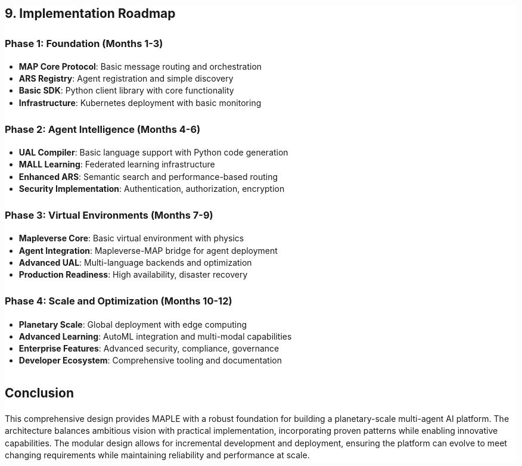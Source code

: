 ## 9. Implementation Roadmap

### Phase 1: Foundation (Months 1-3)
- **MAP Core Protocol**: Basic message routing and orchestration
- **ARS Registry**: Agent registration and simple discovery
- **Basic SDK**: Python client library with core functionality
- **Infrastructure**: Kubernetes deployment with basic monitoring

### Phase 2: Agent Intelligence (Months 4-6)  
- **UAL Compiler**: Basic language support with Python code generation
- **MALL Learning**: Federated learning infrastructure
- **Enhanced ARS**: Semantic search and performance-based routing
- **Security Implementation**: Authentication, authorization, encryption

### Phase 3: Virtual Environments (Months 7-9)
- **Mapleverse Core**: Basic virtual environment with physics
- **Agent Integration**: Mapleverse-MAP bridge for agent deployment
- **Advanced UAL**: Multi-language backends and optimization
- **Production Readiness**: High availability, disaster recovery

### Phase 4: Scale and Optimization (Months 10-12)
- **Planetary Scale**: Global deployment with edge computing
- **Advanced Learning**: AutoML integration and multi-modal capabilities  
- **Enterprise Features**: Advanced security, compliance, governance
- **Developer Ecosystem**: Comprehensive tooling and documentation

## Conclusion

This comprehensive design provides MAPLE with a robust foundation for building a planetary-scale multi-agent AI platform. The architecture balances ambitious vision with practical implementation, incorporating proven patterns while enabling innovative capabilities. The modular design allows for incremental development and deployment, ensuring the platform can evolve to meet changing requirements while maintaining reliability and performance at scale.